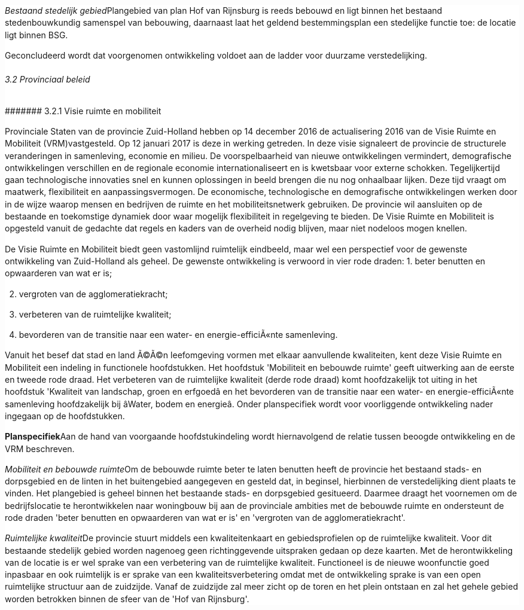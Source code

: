 *Bestaand stedelijk gebied*Plangebied van plan Hof van Rijnsburg is reeds bebouwd en ligt binnen het bestaand stedenbouwkundig samenspel van bebouwing, daarnaast laat het geldend bestemmingsplan een stedelijke functie toe: de locatie ligt binnen BSG.

Geconcludeerd wordt dat voorgenomen ontwikkeling voldoet aan de ladder voor duurzame verstedelijking.

###### 3\.2 Provinciaal beleid

####### 3\.2\.1 Visie ruimte en mobiliteit

Provinciale Staten van de provincie Zuid\-Holland hebben op 14 december 2016 de actualisering 2016 van de Visie Ruimte en Mobiliteit (VRM)vastgesteld. Op 12 januari 2017 is deze in werking getreden. In deze visie signaleert de provincie de structurele veranderingen in samenleving, economie en milieu. De voorspelbaarheid van nieuwe ontwikkelingen vermindert, demografische ontwikkelingen verschillen en de regionale economie internationaliseert en is kwetsbaar voor externe schokken. Tegelijkertijd gaan technologische innovaties snel en kunnen oplossingen in beeld brengen die nu nog onhaalbaar lijken. Deze tijd vraagt om maatwerk, flexibiliteit en aanpassingsvermogen. De economische, technologische en demografische ontwikkelingen werken door in de wijze waarop mensen en bedrijven de ruimte en het mobiliteitsnetwerk gebruiken. De provincie wil aansluiten op de bestaande en toekomstige dynamiek door waar mogelijk flexibiliteit in regelgeving te bieden. De Visie Ruimte en Mobiliteit is opgesteld vanuit de gedachte dat regels en kaders van de overheid nodig blijven, maar niet nodeloos mogen knellen.

De Visie Ruimte en Mobiliteit biedt geen vastomlijnd ruimtelijk eindbeeld, maar wel een perspectief voor de gewenste ontwikkeling van Zuid\-Holland als geheel. De gewenste ontwikkeling is verwoord in vier rode draden: 1. beter benutten en opwaarderen van wat er is;

2. vergroten van de agglomeratiekracht;

3. verbeteren van de ruimtelijke kwaliteit;

4. bevorderen van de transitie naar een water\- en energie\-efficiÃ«nte samenleving.

Vanuit het besef dat stad en land Ã©Ã©n leefomgeving vormen met elkaar aanvullende kwaliteiten, kent deze Visie Ruimte en Mobiliteit een indeling in functionele hoofdstukken. Het hoofdstuk 'Mobiliteit en bebouwde ruimte' geeft uitwerking aan de eerste en tweede rode draad. Het verbeteren van de ruimtelijke kwaliteit (derde rode draad) komt hoofdzakelijk tot uiting in het hoofdstuk 'Kwaliteit van landschap, groen en erfgoedâ en het bevorderen van de transitie naar een water\- en energie\-efficiÃ«nte samenleving hoofdzakelijk bij âWater, bodem en energieâ. Onder planspecifiek wordt voor voorliggende ontwikkeling nader ingegaan op de hoofdstukken.

**Planspecifiek**Aan de hand van voorgaande hoofdstukindeling wordt hiernavolgend de relatie tussen beoogde ontwikkeling en de VRM beschreven.

*Mobiliteit en bebouwde ruimte*Om de bebouwde ruimte beter te laten benutten heeft de provincie het bestaand stads\- en dorpsgebied en de linten in het buitengebied aangegeven en gesteld dat, in beginsel, hierbinnen de verstedelijking dient plaats te vinden. Het plangebied is geheel binnen het bestaande stads\- en dorpsgebied gesitueerd. Daarmee draagt het voornemen om de bedrijfslocatie te herontwikkelen naar woningbouw bij aan de provinciale ambities met de bebouwde ruimte en ondersteunt de rode draden 'beter benutten en opwaarderen van wat er is' en 'vergroten van de agglomeratiekracht'.

*Ruimtelijke kwaliteit*De provincie stuurt middels een kwaliteitenkaart en gebiedsprofielen op de ruimtelijke kwaliteit. Voor dit bestaande stedelijk gebied worden nagenoeg geen richtinggevende uitspraken gedaan op deze kaarten. Met de herontwikkeling van de locatie is er wel sprake van een verbetering van de ruimtelijke kwaliteit. Functioneel is de nieuwe woonfunctie goed inpasbaar en ook ruimtelijk is er sprake van een kwaliteitsverbetering omdat met de ontwikkeling sprake is van een open ruimtelijke structuur aan de zuidzijde. Vanaf de zuidzijde zal meer zicht op de toren en het plein ontstaan en zal het gehele gebied worden betrokken binnen de sfeer van de 'Hof van Rijnsburg'.
